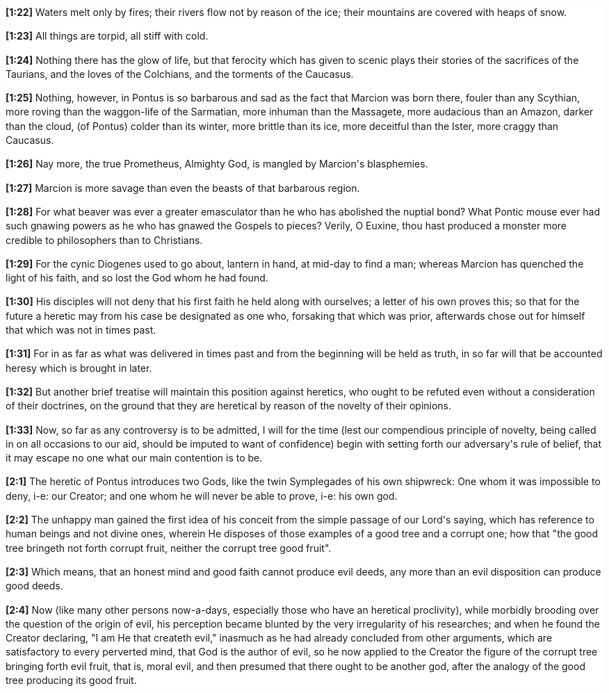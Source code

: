 **[1:22]** Waters melt only by fires; their rivers flow not by reason of the ice; their mountains are covered with heaps of snow.

**[1:23]** All things are torpid, all stiff with cold.

**[1:24]** Nothing there has the glow of life, but that ferocity which has given to scenic plays their stories of the sacrifices of the Taurians, and the loves of the Colchians, and the torments of the Caucasus.

**[1:25]** Nothing, however, in Pontus is so barbarous and sad as the fact that Marcion was born there, fouler than any Scythian, more roving than the waggon-life of the Sarmatian, more inhuman than the Massagete, more audacious than an Amazon, darker than the cloud, (of Pontus) colder than its winter, more brittle than its ice, more deceitful than the Ister, more craggy than Caucasus.

**[1:26]** Nay more, the true Prometheus, Almighty God, is mangled by Marcion's blasphemies.

**[1:27]** Marcion is more savage than even the beasts of that barbarous region.

**[1:28]** For what beaver was ever a greater emasculator than he who has abolished the nuptial bond?  What Pontic mouse ever had such gnawing powers as he who has gnawed the Gospels to pieces? Verily, O Euxine, thou hast produced a monster more credible to philosophers than to Christians.

**[1:29]** For the cynic Diogenes used to go about, lantern in hand, at mid-day to find a man; whereas Marcion has quenched the light of his faith, and so lost the God whom he had found.

**[1:30]** His disciples will not deny that his first faith he held along with ourselves; a letter of his own proves this; so that for the future a heretic may from his case be designated as one who, forsaking that which was prior, afterwards chose out for himself that which was not in times past.

**[1:31]** For in as far as what was delivered in times past and from the beginning will be held as truth, in so far will that be accounted heresy which is brought in later.

**[1:32]** But another brief treatise will maintain this position against heretics, who ought to be refuted even without a consideration of their doctrines, on the ground that they are heretical by reason of the novelty of their opinions.

**[1:33]** Now, so far as any controversy is to be admitted, I will for the time (lest our compendious principle of novelty, being called in on all occasions to our aid, should be imputed to want of confidence) begin with setting forth our adversary's rule of belief, that it may escape no one what our main contention is to be.

**[2:1]** The heretic of Pontus introduces two Gods, like the twin Symplegades of his own shipwreck: One whom it was impossible to deny, i-e: our Creator; and one whom he will never be able to prove, i-e: his own god.

**[2:2]** The unhappy man gained the first idea of his conceit from the simple passage of our Lord's saying, which has reference to human beings and not divine ones, wherein He disposes of those examples of a good tree and a corrupt one; how that "the good tree bringeth not forth corrupt fruit, neither the corrupt tree good fruit".

**[2:3]** Which means, that an honest mind and good faith cannot produce evil deeds, any more than an evil disposition can produce good deeds.

**[2:4]** Now (like many other persons now-a-days, especially those who have an heretical proclivity), while morbidly brooding over the question of the origin of evil, his perception became blunted by the very irregularity of his researches; and when he found the Creator declaring, "I am He that createth evil," inasmuch as he had already concluded from other arguments, which are satisfactory to every perverted mind, that God is the author of evil, so he now applied to the Creator the figure of the corrupt tree bringing forth evil fruit, that is, moral evil, and then presumed that there ought to be another god, after the analogy of the good tree producing its good fruit.
